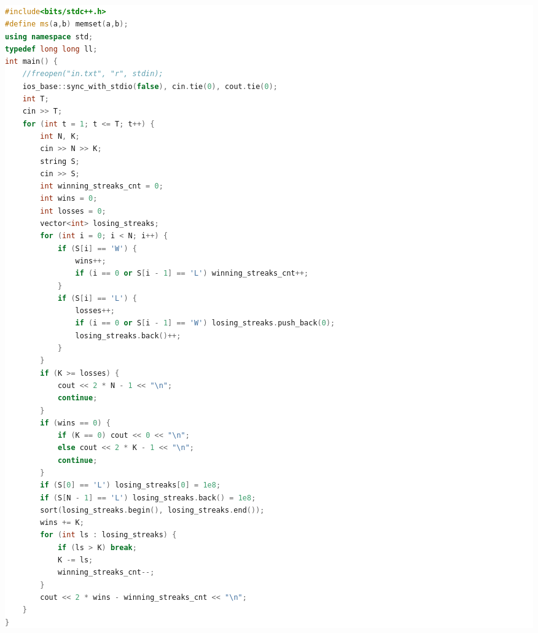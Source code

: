 

```c++
#include<bits/stdc++.h>
#define ms(a,b) memset(a,b);
using namespace std;
typedef long long ll;
int main() {
	//freopen("in.txt", "r", stdin);
	ios_base::sync_with_stdio(false), cin.tie(0), cout.tie(0);
	int T;
	cin >> T;
	for (int t = 1; t <= T; t++) {
		int N, K;
		cin >> N >> K;
		string S;
		cin >> S;
		int winning_streaks_cnt = 0;
		int wins = 0;
		int losses = 0;
		vector<int> losing_streaks;
		for (int i = 0; i < N; i++) {
			if (S[i] == 'W') {
				wins++;
				if (i == 0 or S[i - 1] == 'L') winning_streaks_cnt++;
			}
			if (S[i] == 'L') {
				losses++;
				if (i == 0 or S[i - 1] == 'W') losing_streaks.push_back(0);
				losing_streaks.back()++;
			}
		}
		if (K >= losses) {
			cout << 2 * N - 1 << "\n";
			continue;
		}
		if (wins == 0) {
			if (K == 0) cout << 0 << "\n";
			else cout << 2 * K - 1 << "\n";
			continue;
		}
		if (S[0] == 'L') losing_streaks[0] = 1e8;
		if (S[N - 1] == 'L') losing_streaks.back() = 1e8;
		sort(losing_streaks.begin(), losing_streaks.end());
		wins += K;
		for (int ls : losing_streaks) {
			if (ls > K) break;
			K -= ls;
			winning_streaks_cnt--;
		}
		cout << 2 * wins - winning_streaks_cnt << "\n";
	}
}
```

